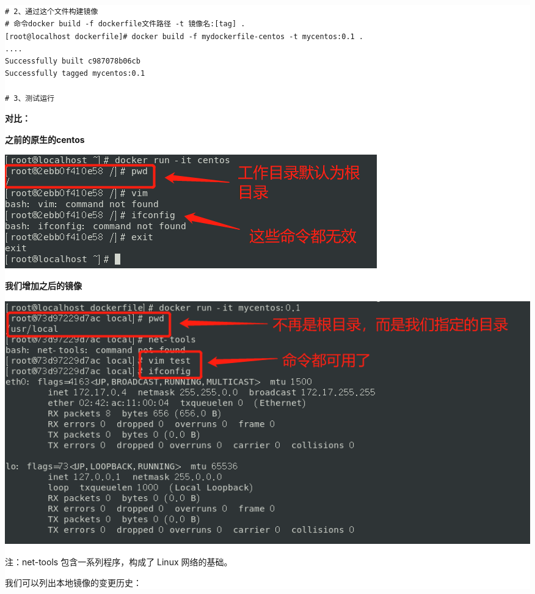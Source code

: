 ```shell
# 2、通过这个文件构建镜像
# 命令docker build -f dockerfile文件路径 -t 镜像名:[tag] .
[root@localhost dockerfile]# docker build -f mydockerfile-centos -t mycentos:0.1 .
....
Successfully built c987078b06cb
Successfully tagged mycentos:0.1

# 3、测试运行
```

**对比：**

**之前的原生的centos**

![image-20200613004551789](docker容器数据卷.assets\image-20200613004551789.png)

**我们增加之后的镜像**

![image-20200613005056516](docker容器数据卷.assets\image-20200613005056516.png)

注：net-tools 包含一系列程序，构成了 Linux 网络的基础。

我们可以列出本地镜像的变更历史：
